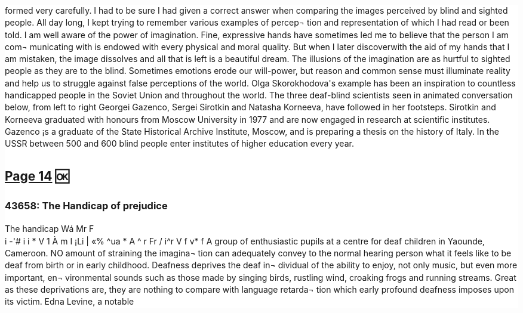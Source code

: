 formed very carefully. I had to be sure I had given a correct answer
when comparing the images perceived by blind and sighted people.
All day long, I kept trying to remember various examples of percep¬
tion and representation of which I had read or been told.
I am well aware of the power of imagination. Fine, expressive
hands have sometimes led me to believe that the person I am com¬
municating with is endowed with every physical and moral quality.
But when I later discoverwith the aid of my hands that I am
mistaken, the image dissolves and all that is left is a beautiful dream.
The illusions of the imagination are as hurtful to sighted people as
they are to the blind. Sometimes emotions erode our will-power, but
reason and common sense must illuminate reality and help us to
struggle against false perceptions of the world.
Olga Skorokhodova's example has been an inspiration to
countless handicapped people in the Soviet Union and
throughout the world. The three deaf-blind scientists seen
in animated conversation below, from left to right
Georgei Gazenco, Sergei Sirotkin and Natasha Korneeva,
have followed in her footsteps. Sirotkin and Korneeva
graduated with honours from Moscow University in 1977
and are now engaged in research at scientific institutes.
Gazenco ¡s a graduate of the State Historical Archive
Institute, Moscow, and is preparing a thesis on the
history of Italy. In the USSR between 500 and 600 blind
people enter institutes of higher education every year.
## [Page 14](https://demo.humlab.umu.se/courier/074734engo.pdf#page=14) 🆗
### 43658: The Handicap of prejudice
The handicap
Wá Mr F
\
i -'# i i * V
1
À
m
I
¡Li
|
«%
^ua
*
A
^
r Fr / i^r
V f v*
f
A group of enthusiastic pupils at a centre for deaf children in Yaounde, Cameroon.
NO amount of straining the imagina¬
tion can adequately convey to the
normal hearing person what it feels
like to be deaf from birth or in early
childhood. Deafness deprives the deaf in¬
dividual of the ability to enjoy, not only
music, but even more important, en¬
vironmental sounds such as those made by
singing birds, rustling wind, croaking frogs
and running streams.
Great as these deprivations are, they are
nothing to compare with language retarda¬
tion which early profound deafness imposes
upon its victim. Edna Levine, a notable